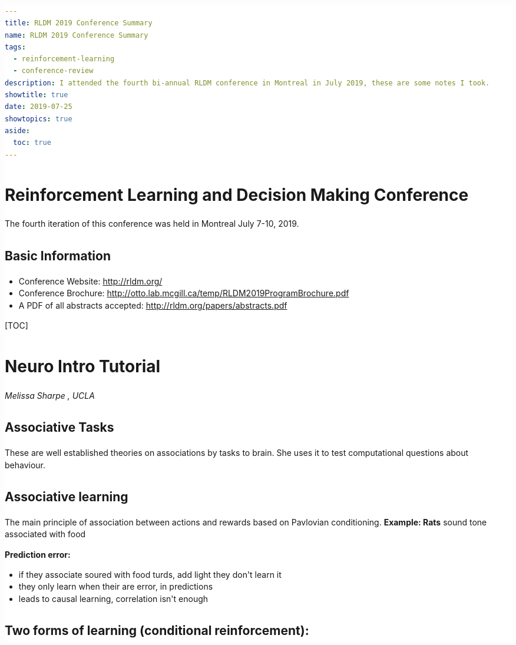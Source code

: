```yaml
---
title: RLDM 2019 Conference Summary
name: RLDM 2019 Conference Summary
tags:
  - reinforcement-learning
  - conference-review
description: I attended the fourth bi-annual RLDM conference in Montreal in July 2019, these are some notes I took.
showtitle: true
date: 2019-07-25
showtopics: true
aside:
  toc: true
---
```

# Reinforcement Learning and Decision Making Conference

The fourth iteration of this conference was held in Montreal July 7-10, 2019.


## Basic Information

- Conference Website: http://rldm.org/
- Conference Brochure: http://otto.lab.mcgill.ca/temp/RLDM2019ProgramBrochure.pdf
- A PDF of all abstracts accepted: http://rldm.org/papers/abstracts.pdf

[TOC]

# Neuro Intro Tutorial 

*Melissa Sharpe , UCLA* 

## Associative Tasks

These are well established theories on associations by tasks to brain. She uses it to test computational questions about behaviour.

## Associative learning 

The main principle of association between actions and rewards based on Pavlovian conditioning.
**Example: Rats** sound tone associated with food

**Prediction error:**

- if they associate soured with food turds, add light they don't learn it
- they only learn when their are error, in predictions
- leads to causal learning, correlation isn't enough 

## Two forms of learning (conditional reinforcement):

